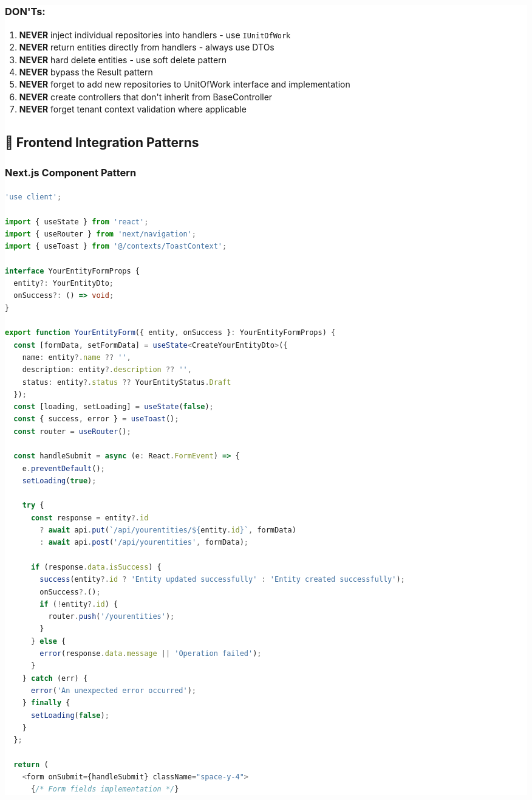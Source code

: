### DON'Ts:
1. **NEVER** inject individual repositories into handlers - use `IUnitOfWork`
2. **NEVER** return entities directly from handlers - always use DTOs
3. **NEVER** hard delete entities - use soft delete pattern
4. **NEVER** bypass the Result<T> pattern
5. **NEVER** forget to add new repositories to UnitOfWork interface and implementation
6. **NEVER** create controllers that don't inherit from BaseController
7. **NEVER** forget tenant context validation where applicable

## 🚀 Frontend Integration Patterns

### Next.js Component Pattern
```typescript
'use client';

import { useState } from 'react';
import { useRouter } from 'next/navigation';
import { useToast } from '@/contexts/ToastContext';

interface YourEntityFormProps {
  entity?: YourEntityDto;
  onSuccess?: () => void;
}

export function YourEntityForm({ entity, onSuccess }: YourEntityFormProps) {
  const [formData, setFormData] = useState<CreateYourEntityDto>({
    name: entity?.name ?? '',
    description: entity?.description ?? '',
    status: entity?.status ?? YourEntityStatus.Draft
  });
  const [loading, setLoading] = useState(false);
  const { success, error } = useToast();
  const router = useRouter();

  const handleSubmit = async (e: React.FormEvent) => {
    e.preventDefault();
    setLoading(true);

    try {
      const response = entity?.id 
        ? await api.put(`/api/yourentities/${entity.id}`, formData)
        : await api.post('/api/yourentities', formData);

      if (response.data.isSuccess) {
        success(entity?.id ? 'Entity updated successfully' : 'Entity created successfully');
        onSuccess?.();
        if (!entity?.id) {
          router.push('/yourentities');
        }
      } else {
        error(response.data.message || 'Operation failed');
      }
    } catch (err) {
      error('An unexpected error occurred');
    } finally {
      setLoading(false);
    }
  };

  return (
    <form onSubmit={handleSubmit} className="space-y-4">
      {/* Form fields implementation */}
```